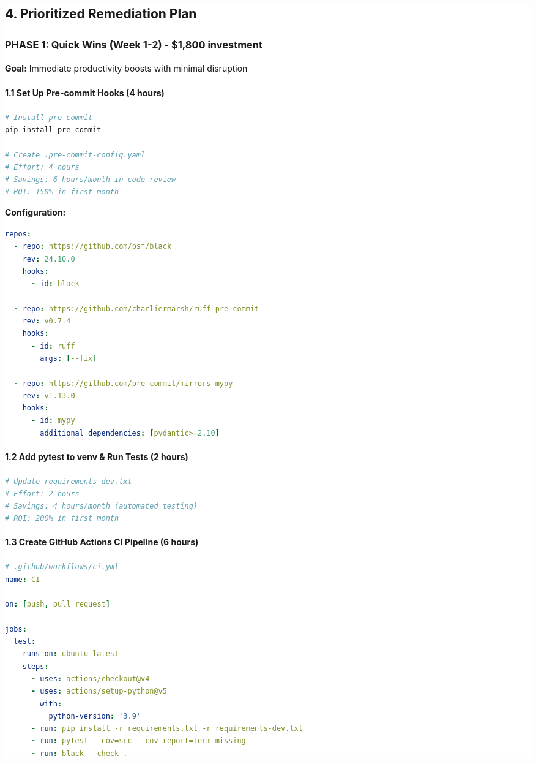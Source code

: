 
## 4. Prioritized Remediation Plan

### PHASE 1: Quick Wins (Week 1-2) - $1,800 investment

**Goal:** Immediate productivity boosts with minimal disruption

#### 1.1 Set Up Pre-commit Hooks (4 hours)
```bash
# Install pre-commit
pip install pre-commit

# Create .pre-commit-config.yaml
# Effort: 4 hours
# Savings: 6 hours/month in code review
# ROI: 150% in first month
```

**Configuration:**
```yaml
repos:
  - repo: https://github.com/psf/black
    rev: 24.10.0
    hooks:
      - id: black

  - repo: https://github.com/charliermarsh/ruff-pre-commit
    rev: v0.7.4
    hooks:
      - id: ruff
        args: [--fix]

  - repo: https://github.com/pre-commit/mirrors-mypy
    rev: v1.13.0
    hooks:
      - id: mypy
        additional_dependencies: [pydantic>=2.10]
```

#### 1.2 Add pytest to venv & Run Tests (2 hours)
```bash
# Update requirements-dev.txt
# Effort: 2 hours
# Savings: 4 hours/month (automated testing)
# ROI: 200% in first month
```

#### 1.3 Create GitHub Actions CI Pipeline (6 hours)
```yaml
# .github/workflows/ci.yml
name: CI

on: [push, pull_request]

jobs:
  test:
    runs-on: ubuntu-latest
    steps:
      - uses: actions/checkout@v4
      - uses: actions/setup-python@v5
        with:
          python-version: '3.9'
      - run: pip install -r requirements.txt -r requirements-dev.txt
      - run: pytest --cov=src --cov-report=term-missing
      - run: black --check .
```
